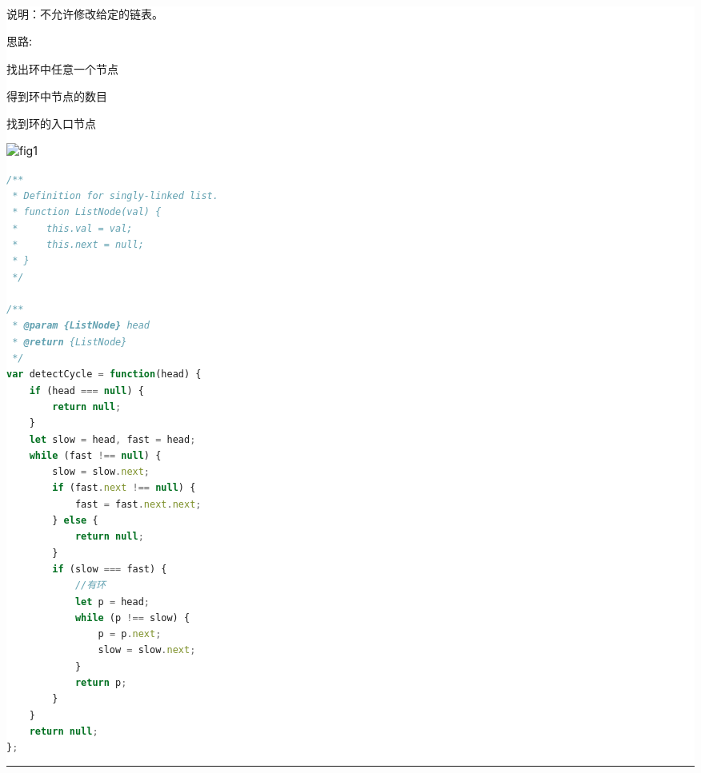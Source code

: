 说明：不允许修改给定的链表。

思路:

找出环中任意一个节点

得到环中节点的数目

找到环的入口节点



![fig1](https://assets.leetcode-cn.com/solution-static/jianzhi_II_022/jianzhi_II_022_fig1.png)

```js
/**
 * Definition for singly-linked list.
 * function ListNode(val) {
 *     this.val = val;
 *     this.next = null;
 * }
 */

/**
 * @param {ListNode} head
 * @return {ListNode}
 */
var detectCycle = function(head) {
    if (head === null) {
        return null;
    }
    let slow = head, fast = head;
    while (fast !== null) {
        slow = slow.next;
        if (fast.next !== null) {
            fast = fast.next.next;
        } else {
            return null;
        }
        if (slow === fast) {
            //有环
            let p = head;
            while (p !== slow) {
                p = p.next;
                slow = slow.next;
            }
            return p;
        }
    }
    return null;
};
```



----

